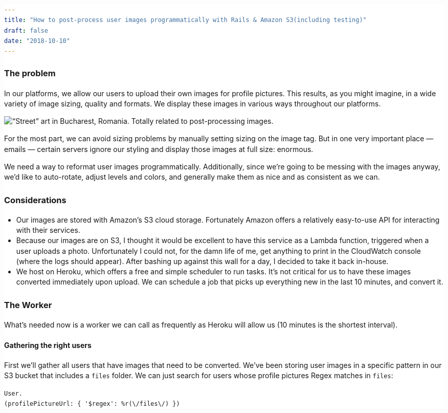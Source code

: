 ```yaml
---
title: "How to post-process user images programmatically with Rails & Amazon S3(including testing)"
draft: false
date: "2018-10-10"
---
```


### The problem

In our platforms, we allow our users to upload their own images for profile
pictures. This results, as you might imagine, in a wide variety of image sizing,
quality and formats. We display these images in various ways throughout our
platforms.

![“Street” art in Bucharest, Romania. Totally related to post-processing images.](https://cdn-images-1.medium.com/max/2600/1*v1Pr428uI0vmh25_cDl-eQ.jpeg)

For the most part, we can avoid sizing problems by manually setting sizing on
the image tag. But in one very important place — emails — certain servers ignore
our styling and display those images at full size: enormous.

We need a way to reformat user images programmatically. Additionally, since
we’re going to be messing with the images anyway, we’d like to auto-rotate,
adjust levels and colors, and generally make them as nice and as consistent as
we can.

### Considerations

* Our images are stored with Amazon’s S3 cloud storage. Fortunately Amazon offers
a relatively easy-to-use API for interacting with their services.
* Because our images are on S3, I thought it would be excellent to have this
service as a Lambda function, triggered when a user uploads a photo.
Unfortunately I could not, for the damn life of me, get anything to print in the
CloudWatch console (where the logs should appear). After bashing up against this
wall for a day, I decided to take it back in-house.
* We host on Heroku, which offers a free and simple scheduler to run tasks. It’s
not critical for us to have these images converted immediately upon upload. We
can schedule a job that picks up everything new in the last 10 minutes, and
convert it.

### The Worker

What’s needed now is a worker we can call as frequently as Heroku will allow us
(10 minutes is the shortest interval).

#### Gathering the right users

First we’ll gather all users that have images that need to be converted. We’ve
been storing user images in a specific pattern in our S3 bucket that includes a
`files` folder. We can just search for users whose profile pictures Regex
matches in `files`:

    User.
    (profilePictureUrl: { '$regex': %r(\/files\/) })
